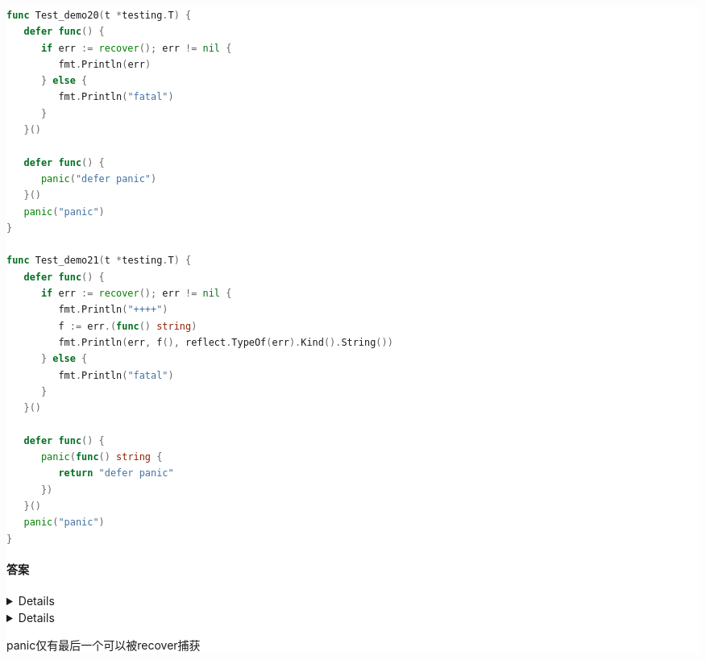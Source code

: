 ```go
func Test_demo20(t *testing.T) {
   defer func() {
      if err := recover(); err != nil {
         fmt.Println(err)
      } else {
         fmt.Println("fatal")
      }
   }()

   defer func() {
      panic("defer panic")
   }()
   panic("panic")
}

func Test_demo21(t *testing.T) {
   defer func() {
      if err := recover(); err != nil {
         fmt.Println("++++")
         f := err.(func() string)
         fmt.Println(err, f(), reflect.TypeOf(err).Kind().String())
      } else {
         fmt.Println("fatal")
      }
   }()

   defer func() {
      panic(func() string {
         return "defer panic"
      })
   }()
   panic("panic")
}
```

#### 答案

<details></details>


<details></details>


panic仅有最后一个可以被recover捕获